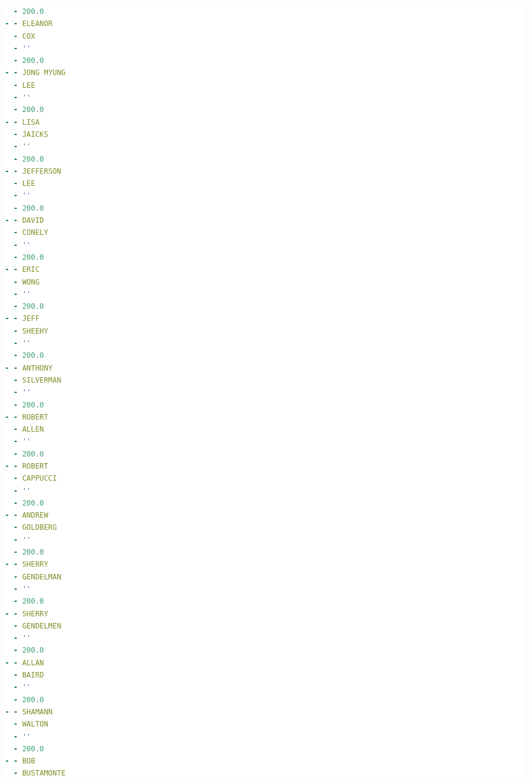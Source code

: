 ```yaml
  - 200.0
- - ELEANOR
  - COX
  - ''
  - 200.0
- - JONG MYUNG
  - LEE
  - ''
  - 200.0
- - LISA
  - JAICKS
  - ''
  - 200.0
- - JEFFERSON
  - LEE
  - ''
  - 200.0
- - DAVID
  - CONELY
  - ''
  - 200.0
- - ERIC
  - WONG
  - ''
  - 200.0
- - JEFF
  - SHEEHY
  - ''
  - 200.0
- - ANTHONY
  - SILVERMAN
  - ''
  - 200.0
- - ROBERT
  - ALLEN
  - ''
  - 200.0
- - ROBERT
  - CAPPUCCI
  - ''
  - 200.0
- - ANDREW
  - GOLDBERG
  - ''
  - 200.0
- - SHERRY
  - GENDELMAN
  - ''
  - 200.0
- - SHERRY
  - GENDELMEN
  - ''
  - 200.0
- - ALLAN
  - BAIRD
  - ''
  - 200.0
- - SHAMANN
  - WALTON
  - ''
  - 200.0
- - BOB
  - BUSTAMONTE
```